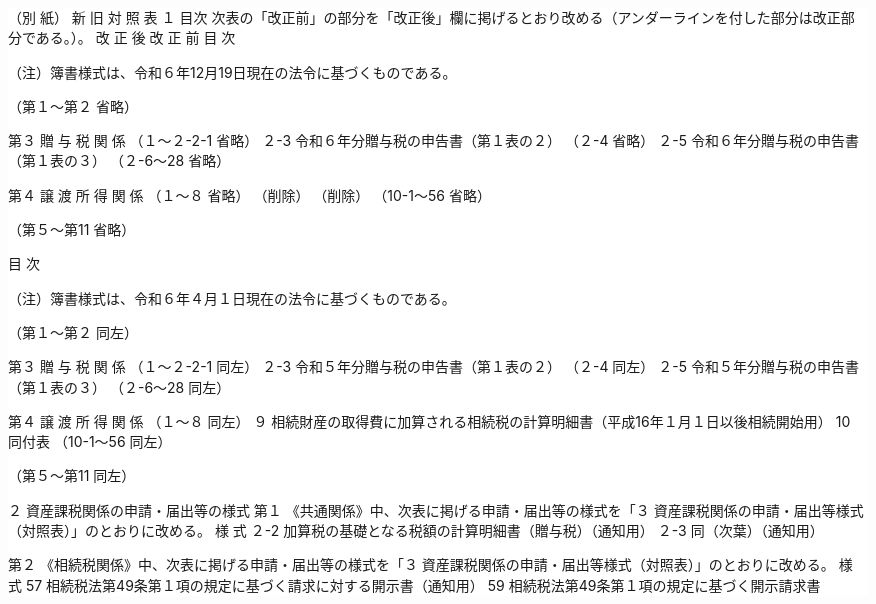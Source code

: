 （別 紙）
新 旧 対 照 表
１ 目次 次表の「改正前」の部分を「改正後」欄に掲げるとおり改める（アンダーラインを付した部分は改正部分である。）。
改 正 後 改 正 前
目 次

（注）簿書様式は、令和６年12月19日現在の法令に基づくものである。


（第１～第２ 省略）

第３ 贈 与 税 関 係
（１～２-2-1 省略）
２-3 令和６年分贈与税の申告書（第１表の２）
（２-4 省略）
 ２-5 令和６年分贈与税の申告書（第１表の３）
（２-6～28 省略）

第４ 譲 渡 所 得 関 係
（１～８ 省略）
（削除）
（削除）
（10-1～56 省略）

（第５～第11 省略）

目 次

（注）簿書様式は、令和６年４月１日現在の法令に基づくものである。


（第１～第２ 同左）

第３ 贈 与 税 関 係
（１～２-2-1 同左）
２-3 令和５年分贈与税の申告書（第１表の２）
（２-4 同左）
 ２-5 令和５年分贈与税の申告書（第１表の３）
（２-6～28 同左）

第４ 譲 渡 所 得 関 係
（１～８ 同左）
 ９ 相続財産の取得費に加算される相続税の計算明細書（平成16年１月１日以後相続開始用）
10 同付表
（10-1～56 同左）

（第５～第11 同左）


２ 資産課税関係の申請・届出等の様式
第１ 《共通関係》中、次表に掲げる申請・届出等の様式を「３ 資産課税関係の申請・届出等様式（対照表）」のとおりに改める。
様 式
２-2 加算税の基礎となる税額の計算明細書（贈与税）（通知用）
２-3 同（次葉）（通知用）

第２ 《相続税関係》中、次表に掲げる申請・届出等の様式を「３ 資産課税関係の申請・届出等様式（対照表）」のとおりに改める。
様 式
57 相続税法第49条第１項の規定に基づく請求に対する開示書（通知用）
59 相続税法第49条第１項の規定に基づく開示請求書
